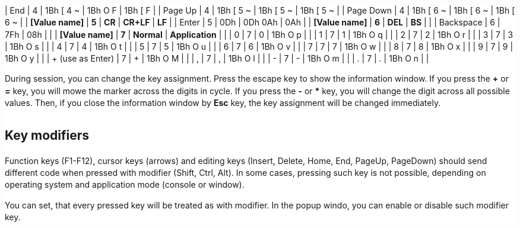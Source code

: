 | End | 4 | 1Bh \[ 4 ~ | 1Bh O F | 1Bh \[ F |
| Page Up | 4 | 1Bh \[ 5 ~ | 1Bh \[ 5 ~ | 1Bh \[ 5 ~ |
| Page Down | 4 | 1Bh \[ 6 ~ | 1Bh \[ 6 ~ | 1Bh \[ 6 ~ |
| **\[Value name\]** | **5** | **CR** | **CR\+LF** | **LF** |
| Enter | 5 | 0Dh | 0Dh 0Ah | 0Ah |
| **\[Value name\]** | **6** | **DEL** | **BS** |   |
| Backspace | 6 | 7Fh | 08h |   |
| **\[Value name\]** | **7** | **Normal** | **Application** |   |
| 0 | 7 | 0 | 1Bh O p |   |
| 1 | 7 | 1 | 1Bh O q |   |
| 2 | 7 | 2 | 1Bh O r |   |
| 3 | 7 | 3 | 1Bh O s |   |
| 4 | 7 | 4 | 1Bh O t |   |
| 5 | 7 | 5 | 1Bh O u |   |
| 6 | 7 | 6 | 1Bh O v |   |
| 7 | 7 | 7 | 1Bh O w |   |
| 8 | 7 | 8 | 1Bh O x |   |
| 9 | 7 | 9 | 1Bh O y |   |
| \+ \(use as Enter\) | 7 | \+ | 1Bh O M |   |
| , | 7 | , | 1Bh O l |   |
| \- | 7 | \- | 1Bh O m |   |
| \. | 7 | \. | 1Bh O n |   |

During session, you can change the key assignment\. Press the escape key to show the information window\. If you press the **\+** or **=** key, you will mowe the marker across the digits in cycle\. If you press the **\-** or **\*** key, you will change the digit across all possible values\. Then, if you close the information window by **Esc** key, the key assignment will be changed immediately\.

## Key modifiers

Function keys \(F1\-F12\), cursor keys \(arrows\) and editing keys \(Insert, Delete, Home, End, PageUp, PageDown\) should send different code when pressed with modifier \(Shift, Ctrl, Alt\)\. In some cases, pressing such key is not possible, depending on operating system and application mode \(console or window\)\.

You can set, that every pressed key will be treated as with modifier\. In the popup windo, you can enable or disable such modifier key\.
